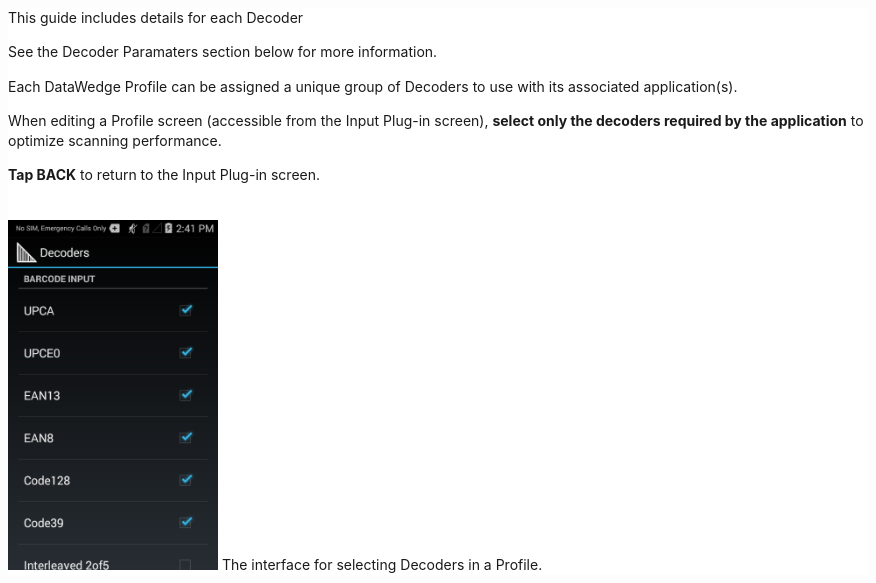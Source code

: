 This guide includes details for each Decoder  

See the Decoder Paramaters section below for more information. 

Each DataWedge Profile can be assigned a unique group of Decoders to use with its associated application(s). 



When editing a Profile screen (accessible from the Input Plug-in screen), **select only the decoders required by the application** to optimize scanning performance. 

**Tap BACK** to return to the Input Plug-in screen. 


<br>


<img style="height:350px" src="decoder_selection.png"/>
The interface for selecting Decoders in a Profile. 
<br>
